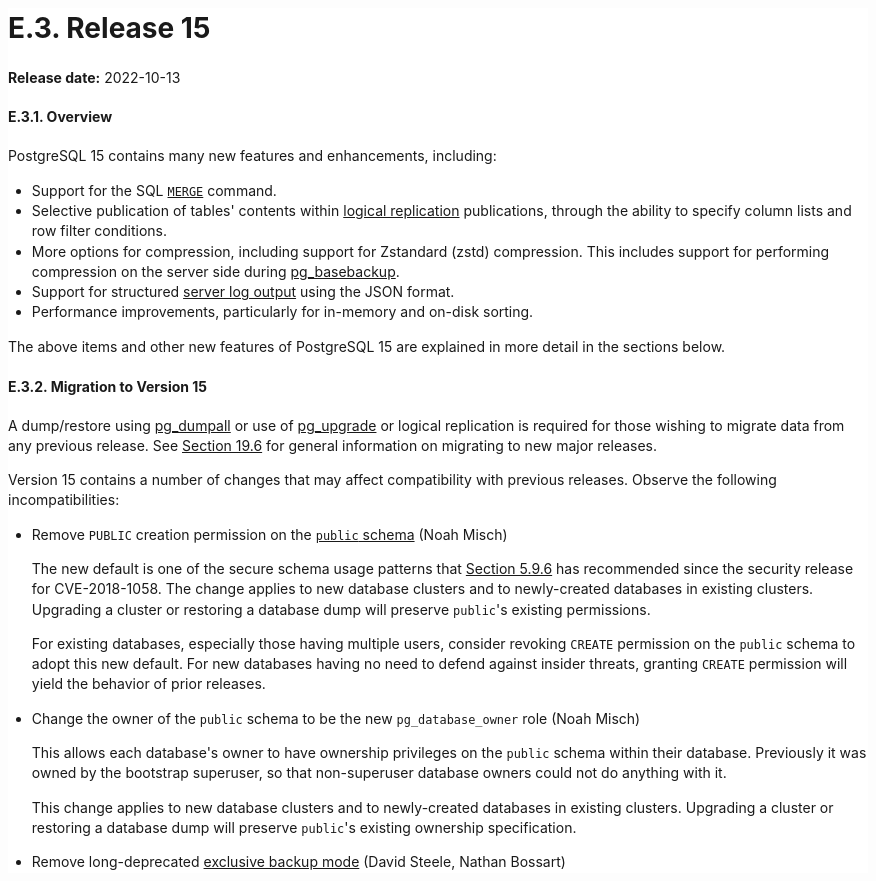 # E.3. Release 15

**Release date:** 2022-10-13

#### E.3.1. Overview

PostgreSQL 15 contains many new features and enhancements, including:

* Support for the SQL [`MERGE`](https://www.postgresql.org/docs/15/sql-merge.html) command.
* Selective publication of tables' contents within [logical replication](https://www.postgresql.org/docs/15/logical-replication.html) publications, through the ability to specify column lists and row filter conditions.
* More options for compression, including support for Zstandard (zstd) compression. This includes support for performing compression on the server side during [pg\_basebackup](https://www.postgresql.org/docs/15/app-pgbasebackup.html).
* Support for structured [server log output](https://www.postgresql.org/docs/15/runtime-config-logging.html#GUC-LOG-DESTINATION) using the JSON format.
* Performance improvements, particularly for in-memory and on-disk sorting.

The above items and other new features of PostgreSQL 15 are explained in more detail in the sections below.

#### E.3.2. Migration to Version 15

A dump/restore using [pg\_dumpall](https://www.postgresql.org/docs/15/app-pg-dumpall.html) or use of [pg\_upgrade](https://www.postgresql.org/docs/15/pgupgrade.html) or logical replication is required for those wishing to migrate data from any previous release. See [Section 19.6](https://www.postgresql.org/docs/15/upgrading.html) for general information on migrating to new major releases.

Version 15 contains a number of changes that may affect compatibility with previous releases. Observe the following incompatibilities:

*   Remove `PUBLIC` creation permission on the [`public` schema](https://www.postgresql.org/docs/15/ddl-schemas.html#DDL-SCHEMAS-PUBLIC) (Noah Misch)

    The new default is one of the secure schema usage patterns that [Section 5.9.6](https://www.postgresql.org/docs/15/ddl-schemas.html#DDL-SCHEMAS-PATTERNS) has recommended since the security release for CVE-2018-1058. The change applies to new database clusters and to newly-created databases in existing clusters. Upgrading a cluster or restoring a database dump will preserve `public`'s existing permissions.

    For existing databases, especially those having multiple users, consider revoking `CREATE` permission on the `public` schema to adopt this new default. For new databases having no need to defend against insider threats, granting `CREATE` permission will yield the behavior of prior releases.
*   Change the owner of the `public` schema to be the new `pg_database_owner` role (Noah Misch)

    This allows each database's owner to have ownership privileges on the `public` schema within their database. Previously it was owned by the bootstrap superuser, so that non-superuser database owners could not do anything with it.

    This change applies to new database clusters and to newly-created databases in existing clusters. Upgrading a cluster or restoring a database dump will preserve `public`'s existing ownership specification.
*   Remove long-deprecated [exclusive backup mode](https://www.postgresql.org/docs/15/continuous-archiving.html#BACKUP-BASE-BACKUP) (David Steele, Nathan Bossart)
